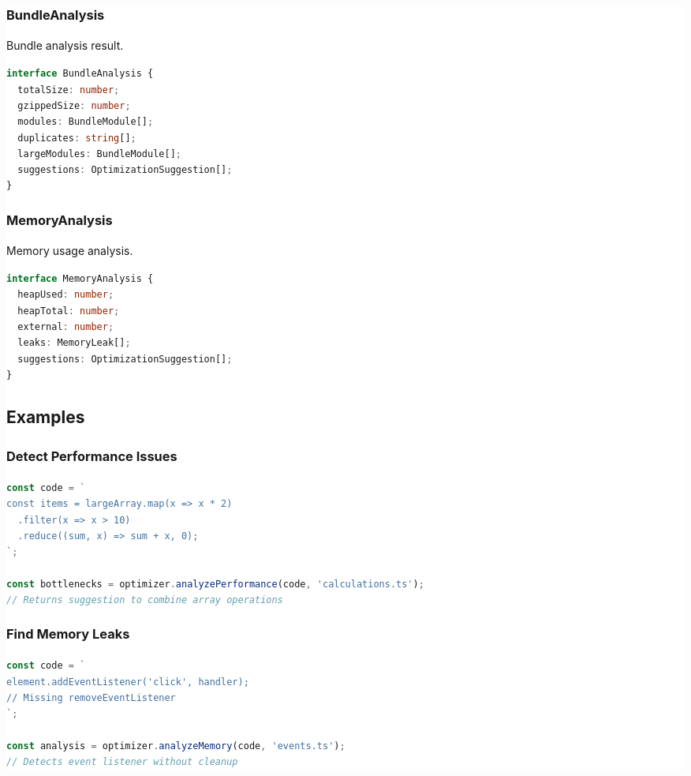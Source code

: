 ### BundleAnalysis

Bundle analysis result.

```typescript
interface BundleAnalysis {
  totalSize: number;
  gzippedSize: number;
  modules: BundleModule[];
  duplicates: string[];
  largeModules: BundleModule[];
  suggestions: OptimizationSuggestion[];
}
```

### MemoryAnalysis

Memory usage analysis.

```typescript
interface MemoryAnalysis {
  heapUsed: number;
  heapTotal: number;
  external: number;
  leaks: MemoryLeak[];
  suggestions: OptimizationSuggestion[];
}
```

## Examples

### Detect Performance Issues

```typescript
const code = `
const items = largeArray.map(x => x * 2)
  .filter(x => x > 10)
  .reduce((sum, x) => sum + x, 0);
`;

const bottlenecks = optimizer.analyzePerformance(code, 'calculations.ts');
// Returns suggestion to combine array operations
```

### Find Memory Leaks

```typescript
const code = `
element.addEventListener('click', handler);
// Missing removeEventListener
`;

const analysis = optimizer.analyzeMemory(code, 'events.ts');
// Detects event listener without cleanup
```
